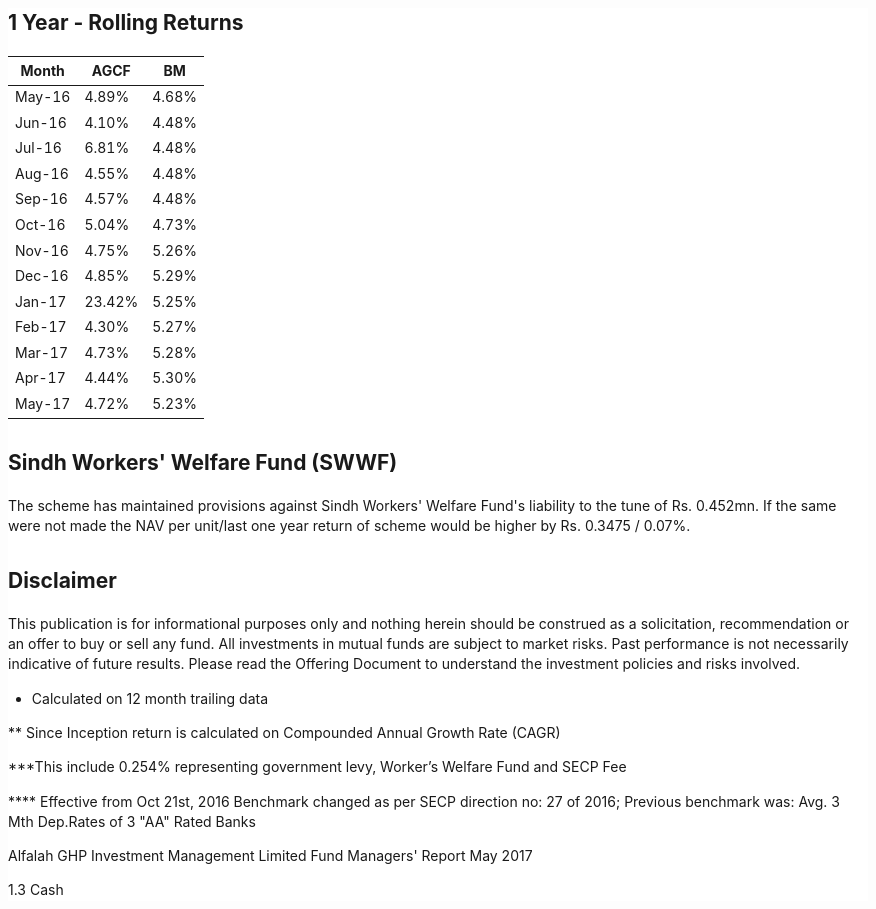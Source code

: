 ## 1 Year - Rolling Returns

| Month  | AGCF   | BM    |
| ------ | ------ | ----- |
| May-16 | 4.89%  | 4.68% |
| Jun-16 | 4.10%  | 4.48% |
| Jul-16 | 6.81%  | 4.48% |
| Aug-16 | 4.55%  | 4.48% |
| Sep-16 | 4.57%  | 4.48% |
| Oct-16 | 5.04%  | 4.73% |
| Nov-16 | 4.75%  | 5.26% |
| Dec-16 | 4.85%  | 5.29% |
| Jan-17 | 23.42% | 5.25% |
| Feb-17 | 4.30%  | 5.27% |
| Mar-17 | 4.73%  | 5.28% |
| Apr-17 | 4.44%  | 5.30% |
| May-17 | 4.72%  | 5.23% |

## Sindh Workers' Welfare Fund (SWWF)

The scheme has maintained provisions against Sindh Workers' Welfare Fund's liability to the tune of Rs. 0.452mn. If the same were not made the NAV per unit/last one year return of scheme would be higher by Rs. 0.3475 / 0.07%.

## Disclaimer

This publication is for informational purposes only and nothing herein should be construed as a solicitation, recommendation or an offer to buy or sell any fund. All investments in mutual funds are subject to market risks. Past performance is not necessarily indicative of future results. Please read the Offering Document to understand the investment policies and risks involved.

- Calculated on 12 month trailing data

\*\* Since Inception return is calculated on Compounded Annual Growth Rate (CAGR)

\*\*\*This include 0.254% representing government levy, Worker’s Welfare Fund and SECP Fee

\*\*\*\* Effective from Oct 21st, 2016 Benchmark changed as per SECP direction no: 27 of 2016; Previous benchmark was: Avg. 3 Mth Dep.Rates of 3 "AA" Rated Banks

Alfalah GHP Investment Management Limited Fund Managers' Report May 2017

1.3 Cash
